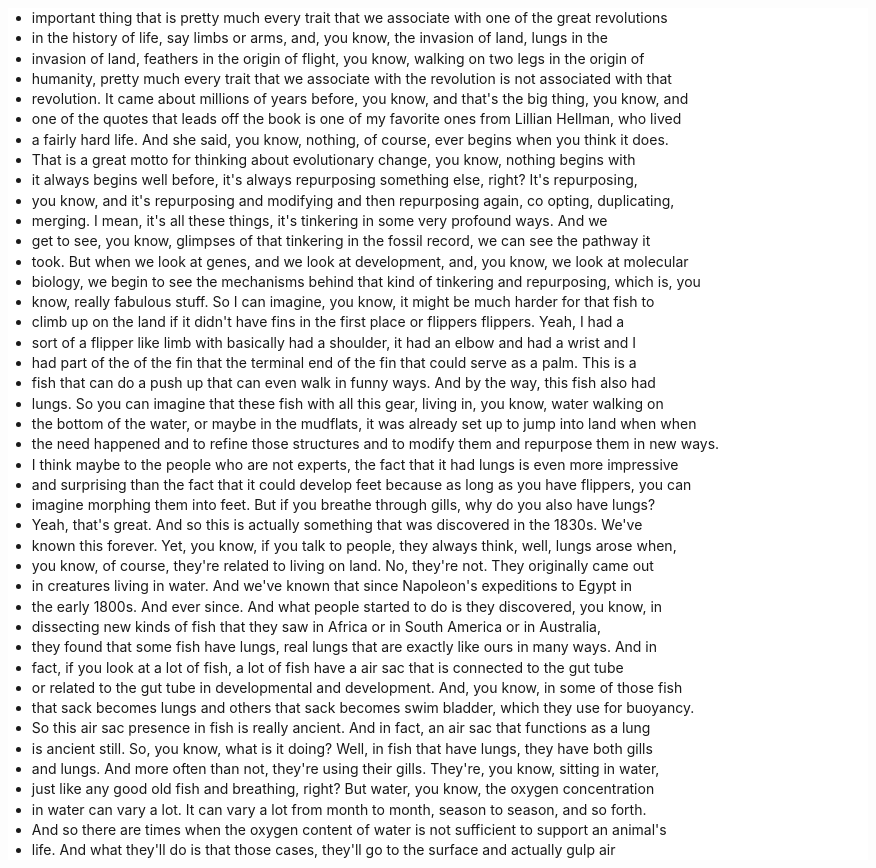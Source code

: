 *  important thing that is pretty much every trait that we associate with one of the great revolutions
*  in the history of life, say limbs or arms, and, you know, the invasion of land, lungs in the
*  invasion of land, feathers in the origin of flight, you know, walking on two legs in the origin of
*  humanity, pretty much every trait that we associate with the revolution is not associated with that
*  revolution. It came about millions of years before, you know, and that's the big thing, you know, and
*  one of the quotes that leads off the book is one of my favorite ones from Lillian Hellman, who lived
*  a fairly hard life. And she said, you know, nothing, of course, ever begins when you think it does.
*  That is a great motto for thinking about evolutionary change, you know, nothing begins with
*  it always begins well before, it's always repurposing something else, right? It's repurposing,
*  you know, and it's repurposing and modifying and then repurposing again, co opting, duplicating,
*  merging. I mean, it's all these things, it's tinkering in some very profound ways. And we
*  get to see, you know, glimpses of that tinkering in the fossil record, we can see the pathway it
*  took. But when we look at genes, and we look at development, and, you know, we look at molecular
*  biology, we begin to see the mechanisms behind that kind of tinkering and repurposing, which is, you
*  know, really fabulous stuff. So I can imagine, you know, it might be much harder for that fish to
*  climb up on the land if it didn't have fins in the first place or flippers flippers. Yeah, I had a
*  sort of a flipper like limb with basically had a shoulder, it had an elbow and had a wrist and I
*  had part of the of the fin that the terminal end of the fin that could serve as a palm. This is a
*  fish that can do a push up that can even walk in funny ways. And by the way, this fish also had
*  lungs. So you can imagine that these fish with all this gear, living in, you know, water walking on
*  the bottom of the water, or maybe in the mudflats, it was already set up to jump into land when when
*  the need happened and to refine those structures and to modify them and repurpose them in new ways.
*  I think maybe to the people who are not experts, the fact that it had lungs is even more impressive
*  and surprising than the fact that it could develop feet because as long as you have flippers, you can
*  imagine morphing them into feet. But if you breathe through gills, why do you also have lungs?
*  Yeah, that's great. And so this is actually something that was discovered in the 1830s. We've
*  known this forever. Yet, you know, if you talk to people, they always think, well, lungs arose when,
*  you know, of course, they're related to living on land. No, they're not. They originally came out
*  in creatures living in water. And we've known that since Napoleon's expeditions to Egypt in
*  the early 1800s. And ever since. And what people started to do is they discovered, you know, in
*  dissecting new kinds of fish that they saw in Africa or in South America or in Australia,
*  they found that some fish have lungs, real lungs that are exactly like ours in many ways. And in
*  fact, if you look at a lot of fish, a lot of fish have a air sac that is connected to the gut tube
*  or related to the gut tube in developmental and development. And, you know, in some of those fish
*  that sack becomes lungs and others that sack becomes swim bladder, which they use for buoyancy.
*  So this air sac presence in fish is really ancient. And in fact, an air sac that functions as a lung
*  is ancient still. So, you know, what is it doing? Well, in fish that have lungs, they have both gills
*  and lungs. And more often than not, they're using their gills. They're, you know, sitting in water,
*  just like any good old fish and breathing, right? But water, you know, the oxygen concentration
*  in water can vary a lot. It can vary a lot from month to month, season to season, and so forth.
*  And so there are times when the oxygen content of water is not sufficient to support an animal's
*  life. And what they'll do is that those cases, they'll go to the surface and actually gulp air